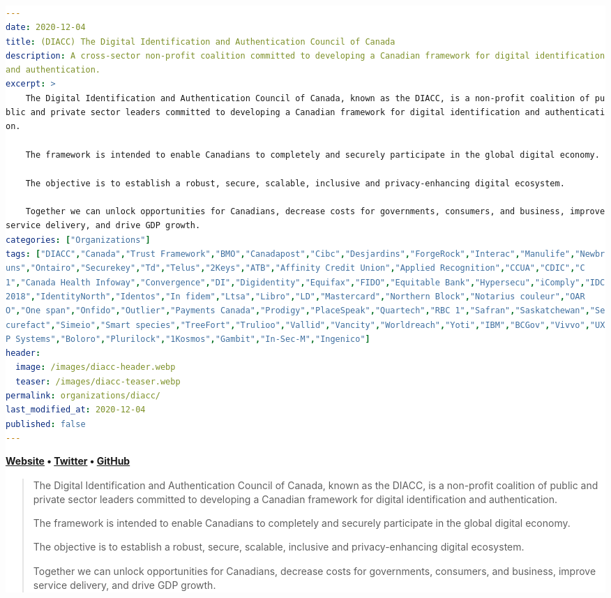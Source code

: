 ```yaml
---
date: 2020-12-04
title: (DIACC) The Digital Identification and Authentication Council of Canada
description: A cross-sector non-profit coalition committed to developing a Canadian framework for digital identification and authentication.
excerpt: >
    The Digital Identification and Authentication Council of Canada, known as the DIACC, is a non-profit coalition of public and private sector leaders committed to developing a Canadian framework for digital identification and authentication.

    The framework is intended to enable Canadians to completely and securely participate in the global digital economy.

    The objective is to establish a robust, secure, scalable, inclusive and privacy-enhancing digital ecosystem.

    Together we can unlock opportunities for Canadians, decrease costs for governments, consumers, and business, improve service delivery, and drive GDP growth.
categories: ["Organizations"]
tags: ["DIACC","Canada","Trust Framework","BMO","Canadapost","Cibc","Desjardins","ForgeRock","Interac","Manulife","Newbruns","Ontairo","Securekey","Td","Telus","2Keys","ATB","Affinity Credit Union","Applied Recognition","CCUA","CDIC","C1","Canada Health Infoway","Convergence","DI","Digidentity","Equifax","FIDO","Equitable Bank","Hypersecu","iComply","IDC2018","IdentityNorth","Identos","In fidem","Ltsa","Libro","LD","Mastercard","Northern Block","Notarius couleur","OARO","One span","Onfido","Outlier","Payments Canada","Prodigy","PlaceSpeak","Quartech","RBC 1","Safran","Saskatchewan","Securefact","Simeio","Smart species","TreeFort","Trulioo","Vallid","Vancity","Worldreach","Yoti","IBM","BCGov","Vivvo","UXP Systems","Boloro","Plurilock","1Kosmos","Gambit","In-Sec-M","Ingenico"]
header:
  image: /images/diacc-header.webp
  teaser: /images/diacc-teaser.webp
permalink: organizations/diacc/
last_modified_at: 2020-12-04
published: false
---
```


**[Website](https://diacc.ca/) • [Twitter](https://twitter.com/mydiacc) • [GitHub](https://github.com/DIACC)**

> The Digital Identification and Authentication Council of Canada, known as the DIACC, is a non-profit coalition of public and private sector leaders committed to developing a Canadian framework for digital identification and authentication.
> 
> The framework is intended to enable Canadians to completely and securely participate in the global digital economy.
> 
> The objective is to establish a robust, secure, scalable, inclusive and privacy-enhancing digital ecosystem.
> 
> Together we can unlock opportunities for Canadians, decrease costs for governments, consumers, and business, improve service delivery, and drive GDP growth.
